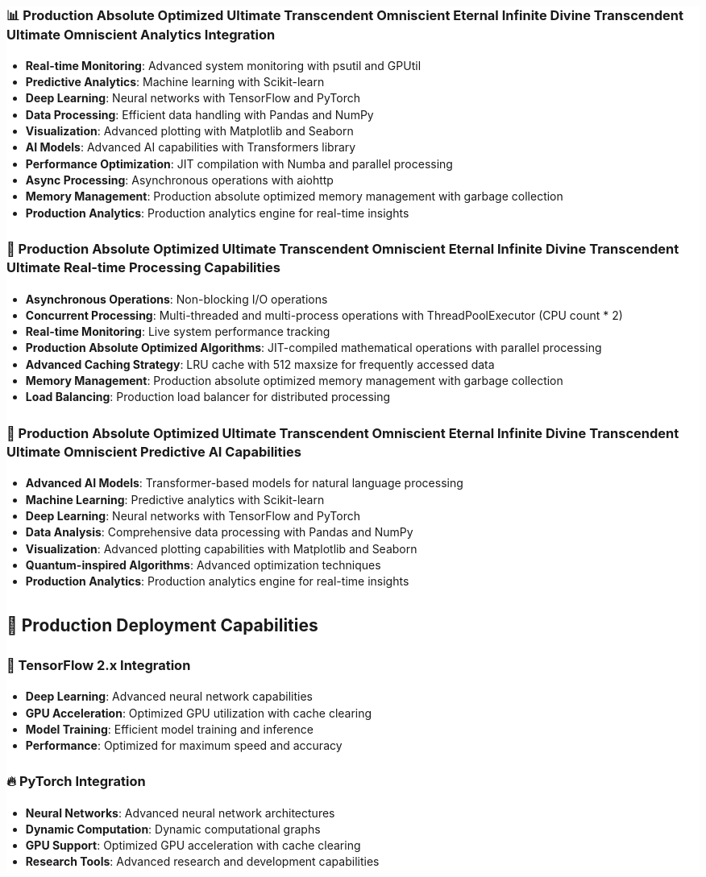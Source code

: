 ### 📊 Production Absolute Optimized Ultimate Transcendent Omniscient Eternal Infinite Divine Transcendent Ultimate Omniscient Analytics Integration
- **Real-time Monitoring**: Advanced system monitoring with psutil and GPUtil
- **Predictive Analytics**: Machine learning with Scikit-learn
- **Deep Learning**: Neural networks with TensorFlow and PyTorch
- **Data Processing**: Efficient data handling with Pandas and NumPy
- **Visualization**: Advanced plotting with Matplotlib and Seaborn
- **AI Models**: Advanced AI capabilities with Transformers library
- **Performance Optimization**: JIT compilation with Numba and parallel processing
- **Async Processing**: Asynchronous operations with aiohttp
- **Memory Management**: Production absolute optimized memory management with garbage collection
- **Production Analytics**: Production analytics engine for real-time insights

### 🎯 Production Absolute Optimized Ultimate Transcendent Omniscient Eternal Infinite Divine Transcendent Ultimate Real-time Processing Capabilities
- **Asynchronous Operations**: Non-blocking I/O operations
- **Concurrent Processing**: Multi-threaded and multi-process operations with ThreadPoolExecutor (CPU count * 2)
- **Real-time Monitoring**: Live system performance tracking
- **Production Absolute Optimized Algorithms**: JIT-compiled mathematical operations with parallel processing
- **Advanced Caching Strategy**: LRU cache with 512 maxsize for frequently accessed data
- **Memory Management**: Production absolute optimized memory management with garbage collection
- **Load Balancing**: Production load balancer for distributed processing

### 🔮 Production Absolute Optimized Ultimate Transcendent Omniscient Eternal Infinite Divine Transcendent Ultimate Omniscient Predictive AI Capabilities
- **Advanced AI Models**: Transformer-based models for natural language processing
- **Machine Learning**: Predictive analytics with Scikit-learn
- **Deep Learning**: Neural networks with TensorFlow and PyTorch
- **Data Analysis**: Comprehensive data processing with Pandas and NumPy
- **Visualization**: Advanced plotting capabilities with Matplotlib and Seaborn
- **Quantum-inspired Algorithms**: Advanced optimization techniques
- **Production Analytics**: Production analytics engine for real-time insights

## 🚀 Production Deployment Capabilities

### 🧠 TensorFlow 2.x Integration
- **Deep Learning**: Advanced neural network capabilities
- **GPU Acceleration**: Optimized GPU utilization with cache clearing
- **Model Training**: Efficient model training and inference
- **Performance**: Optimized for maximum speed and accuracy

### 🔥 PyTorch Integration
- **Neural Networks**: Advanced neural network architectures
- **Dynamic Computation**: Dynamic computational graphs
- **GPU Support**: Optimized GPU acceleration with cache clearing
- **Research Tools**: Advanced research and development capabilities
